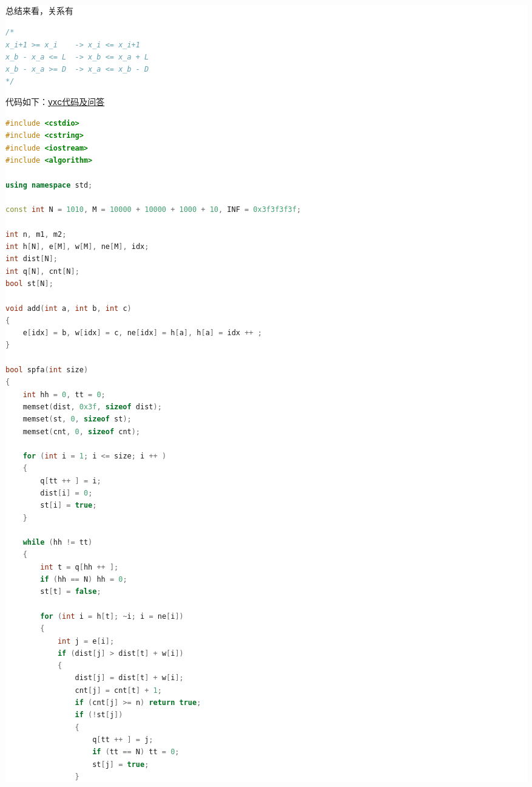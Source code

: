 总结来看，关系有
```c++  
/*
x_i+1 >= x_i    -> x_i <= x_i+1
x_b - x_a <= L  -> x_b <= x_a + L
x_b - x_a >= D  -> x_a <= x_b - D
*/
```
代码如下：[yxc代码及问答](https://www.acwing.com/activity/content/code/content/153492/)

```c++  
#include <cstdio>
#include <cstring>
#include <iostream>
#include <algorithm>

using namespace std;

const int N = 1010, M = 10000 + 10000 + 1000 + 10, INF = 0x3f3f3f3f;

int n, m1, m2;
int h[N], e[M], w[M], ne[M], idx;
int dist[N];
int q[N], cnt[N];
bool st[N];

void add(int a, int b, int c)
{
    e[idx] = b, w[idx] = c, ne[idx] = h[a], h[a] = idx ++ ;
}

bool spfa(int size)
{
    int hh = 0, tt = 0;
    memset(dist, 0x3f, sizeof dist);
    memset(st, 0, sizeof st);
    memset(cnt, 0, sizeof cnt);

    for (int i = 1; i <= size; i ++ )
    {
        q[tt ++ ] = i;
        dist[i] = 0;
        st[i] = true;
    }

    while (hh != tt)
    {
        int t = q[hh ++ ];
        if (hh == N) hh = 0;
        st[t] = false;

        for (int i = h[t]; ~i; i = ne[i])
        {
            int j = e[i];
            if (dist[j] > dist[t] + w[i])
            {
                dist[j] = dist[t] + w[i];
                cnt[j] = cnt[t] + 1;
                if (cnt[j] >= n) return true;
                if (!st[j])
                {
                    q[tt ++ ] = j;
                    if (tt == N) tt = 0;
                    st[j] = true;
                }
```